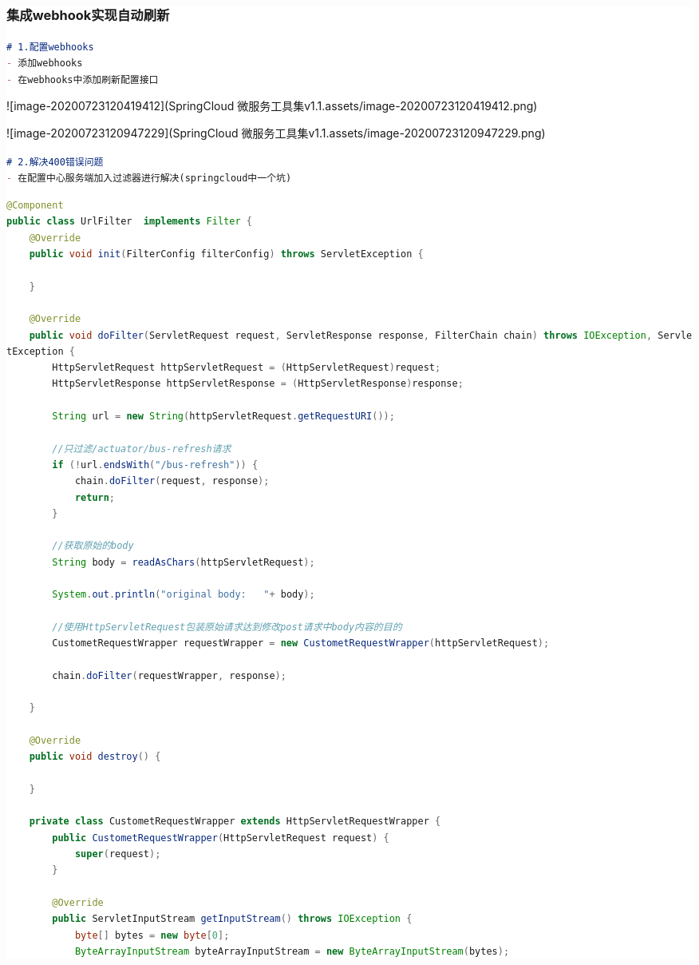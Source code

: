 ### 集成webhook实现自动刷新

```markdown
# 1.配置webhooks
- 添加webhooks
- 在webhooks中添加刷新配置接口
```

![image-20200723120419412](SpringCloud 微服务工具集v1.1.assets/image-20200723120419412.png)

![image-20200723120947229](SpringCloud 微服务工具集v1.1.assets/image-20200723120947229.png)

```markdown
# 2.解决400错误问题
- 在配置中心服务端加入过滤器进行解决(springcloud中一个坑)
```

```java
@Component
public class UrlFilter  implements Filter {
    @Override
    public void init(FilterConfig filterConfig) throws ServletException {
 
    }
 
    @Override
    public void doFilter(ServletRequest request, ServletResponse response, FilterChain chain) throws IOException, ServletException {
        HttpServletRequest httpServletRequest = (HttpServletRequest)request;
        HttpServletResponse httpServletResponse = (HttpServletResponse)response;
 
        String url = new String(httpServletRequest.getRequestURI());
 
        //只过滤/actuator/bus-refresh请求
        if (!url.endsWith("/bus-refresh")) {
            chain.doFilter(request, response);
            return;
        }
 
        //获取原始的body
        String body = readAsChars(httpServletRequest);
 
        System.out.println("original body:   "+ body);
 
        //使用HttpServletRequest包装原始请求达到修改post请求中body内容的目的
        CustometRequestWrapper requestWrapper = new CustometRequestWrapper(httpServletRequest);
 
        chain.doFilter(requestWrapper, response);
 
    }
 
    @Override
    public void destroy() {
 
    }
 
    private class CustometRequestWrapper extends HttpServletRequestWrapper {
        public CustometRequestWrapper(HttpServletRequest request) {
            super(request);
        }
 
        @Override
        public ServletInputStream getInputStream() throws IOException {
            byte[] bytes = new byte[0];
            ByteArrayInputStream byteArrayInputStream = new ByteArrayInputStream(bytes);
```